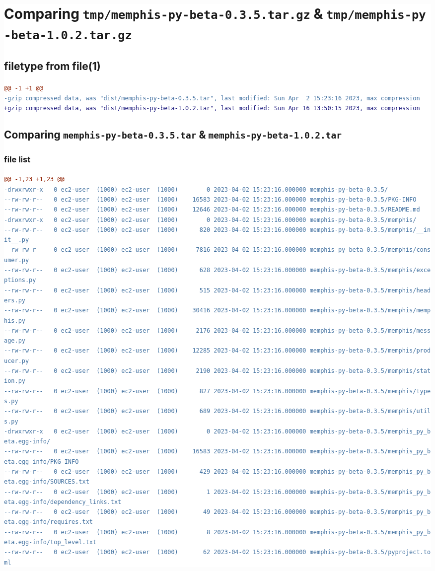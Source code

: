 # Comparing `tmp/memphis-py-beta-0.3.5.tar.gz` & `tmp/memphis-py-beta-1.0.2.tar.gz`

## filetype from file(1)

```diff
@@ -1 +1 @@
-gzip compressed data, was "dist/memphis-py-beta-0.3.5.tar", last modified: Sun Apr  2 15:23:16 2023, max compression
+gzip compressed data, was "dist/memphis-py-beta-1.0.2.tar", last modified: Sun Apr 16 13:50:15 2023, max compression
```

## Comparing `memphis-py-beta-0.3.5.tar` & `memphis-py-beta-1.0.2.tar`

### file list

```diff
@@ -1,23 +1,23 @@
-drwxrwxr-x   0 ec2-user  (1000) ec2-user  (1000)        0 2023-04-02 15:23:16.000000 memphis-py-beta-0.3.5/
--rw-rw-r--   0 ec2-user  (1000) ec2-user  (1000)    16583 2023-04-02 15:23:16.000000 memphis-py-beta-0.3.5/PKG-INFO
--rw-rw-r--   0 ec2-user  (1000) ec2-user  (1000)    12646 2023-04-02 15:23:16.000000 memphis-py-beta-0.3.5/README.md
-drwxrwxr-x   0 ec2-user  (1000) ec2-user  (1000)        0 2023-04-02 15:23:16.000000 memphis-py-beta-0.3.5/memphis/
--rw-rw-r--   0 ec2-user  (1000) ec2-user  (1000)      820 2023-04-02 15:23:16.000000 memphis-py-beta-0.3.5/memphis/__init__.py
--rw-rw-r--   0 ec2-user  (1000) ec2-user  (1000)     7816 2023-04-02 15:23:16.000000 memphis-py-beta-0.3.5/memphis/consumer.py
--rw-rw-r--   0 ec2-user  (1000) ec2-user  (1000)      628 2023-04-02 15:23:16.000000 memphis-py-beta-0.3.5/memphis/exceptions.py
--rw-rw-r--   0 ec2-user  (1000) ec2-user  (1000)      515 2023-04-02 15:23:16.000000 memphis-py-beta-0.3.5/memphis/headers.py
--rw-rw-r--   0 ec2-user  (1000) ec2-user  (1000)    30416 2023-04-02 15:23:16.000000 memphis-py-beta-0.3.5/memphis/memphis.py
--rw-rw-r--   0 ec2-user  (1000) ec2-user  (1000)     2176 2023-04-02 15:23:16.000000 memphis-py-beta-0.3.5/memphis/message.py
--rw-rw-r--   0 ec2-user  (1000) ec2-user  (1000)    12285 2023-04-02 15:23:16.000000 memphis-py-beta-0.3.5/memphis/producer.py
--rw-rw-r--   0 ec2-user  (1000) ec2-user  (1000)     2190 2023-04-02 15:23:16.000000 memphis-py-beta-0.3.5/memphis/station.py
--rw-rw-r--   0 ec2-user  (1000) ec2-user  (1000)      827 2023-04-02 15:23:16.000000 memphis-py-beta-0.3.5/memphis/types.py
--rw-rw-r--   0 ec2-user  (1000) ec2-user  (1000)      689 2023-04-02 15:23:16.000000 memphis-py-beta-0.3.5/memphis/utils.py
-drwxrwxr-x   0 ec2-user  (1000) ec2-user  (1000)        0 2023-04-02 15:23:16.000000 memphis-py-beta-0.3.5/memphis_py_beta.egg-info/
--rw-rw-r--   0 ec2-user  (1000) ec2-user  (1000)    16583 2023-04-02 15:23:16.000000 memphis-py-beta-0.3.5/memphis_py_beta.egg-info/PKG-INFO
--rw-rw-r--   0 ec2-user  (1000) ec2-user  (1000)      429 2023-04-02 15:23:16.000000 memphis-py-beta-0.3.5/memphis_py_beta.egg-info/SOURCES.txt
--rw-rw-r--   0 ec2-user  (1000) ec2-user  (1000)        1 2023-04-02 15:23:16.000000 memphis-py-beta-0.3.5/memphis_py_beta.egg-info/dependency_links.txt
--rw-rw-r--   0 ec2-user  (1000) ec2-user  (1000)       49 2023-04-02 15:23:16.000000 memphis-py-beta-0.3.5/memphis_py_beta.egg-info/requires.txt
--rw-rw-r--   0 ec2-user  (1000) ec2-user  (1000)        8 2023-04-02 15:23:16.000000 memphis-py-beta-0.3.5/memphis_py_beta.egg-info/top_level.txt
--rw-rw-r--   0 ec2-user  (1000) ec2-user  (1000)       62 2023-04-02 15:23:16.000000 memphis-py-beta-0.3.5/pyproject.toml
```